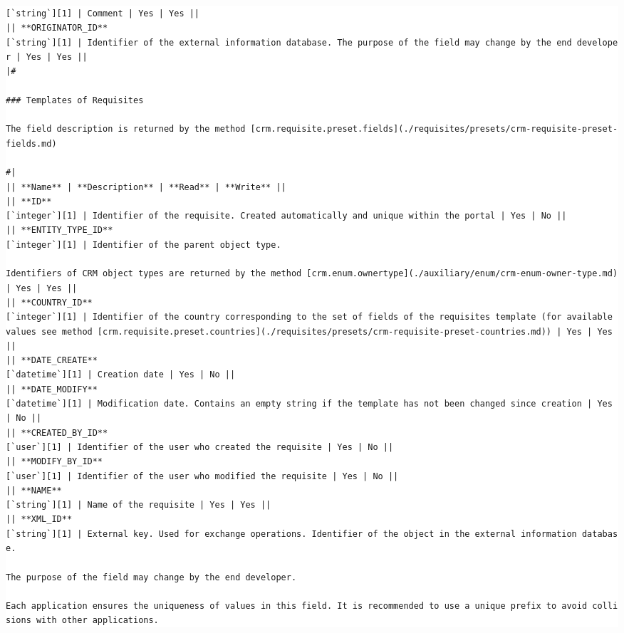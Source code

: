     [`string`][1] | Comment | Yes | Yes ||
    || **ORIGINATOR_ID**
    [`string`][1] | Identifier of the external information database. The purpose of the field may change by the end developer | Yes | Yes ||
    |#

    ### Templates of Requisites 
    
    The field description is returned by the method [crm.requisite.preset.fields](./requisites/presets/crm-requisite-preset-fields.md)

    #| 
    || **Name** | **Description** | **Read** | **Write** ||
    || **ID**
    [`integer`][1] | Identifier of the requisite. Created automatically and unique within the portal | Yes | No ||
    || **ENTITY_TYPE_ID**
    [`integer`][1] | Identifier of the parent object type.

    Identifiers of CRM object types are returned by the method [crm.enum.ownertype](./auxiliary/enum/crm-enum-owner-type.md) | Yes | Yes ||
    || **COUNTRY_ID**
    [`integer`][1] | Identifier of the country corresponding to the set of fields of the requisites template (for available values see method [crm.requisite.preset.countries](./requisites/presets/crm-requisite-preset-countries.md)) | Yes | Yes ||
    || **DATE_CREATE**
    [`datetime`][1] | Creation date | Yes | No ||
    || **DATE_MODIFY**
    [`datetime`][1] | Modification date. Contains an empty string if the template has not been changed since creation | Yes | No ||
    || **CREATED_BY_ID**
    [`user`][1] | Identifier of the user who created the requisite | Yes | No ||
    || **MODIFY_BY_ID**
    [`user`][1] | Identifier of the user who modified the requisite | Yes | No ||
    || **NAME**
    [`string`][1] | Name of the requisite | Yes | Yes ||
    || **XML_ID**
    [`string`][1] | External key. Used for exchange operations. Identifier of the object in the external information database.

    The purpose of the field may change by the end developer.

    Each application ensures the uniqueness of values in this field. It is recommended to use a unique prefix to avoid collisions with other applications.


[1]: ../data-types.md
[2]: ./data-types.md